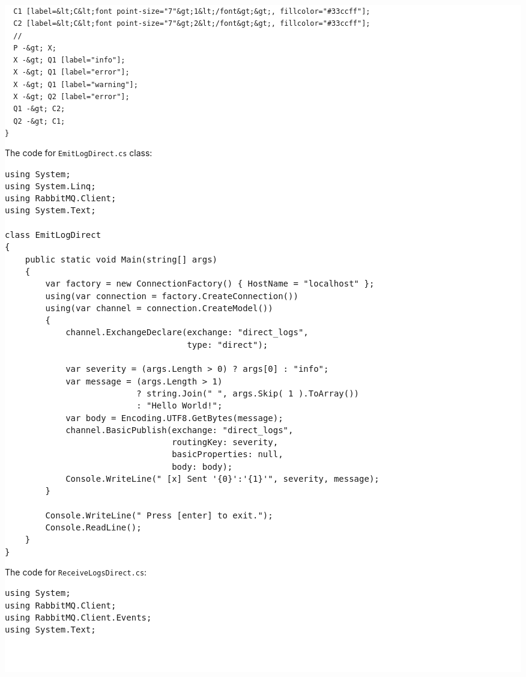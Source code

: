       C1 [label=&lt;C&lt;font point-size="7"&gt;1&lt;/font&gt;&gt;, fillcolor="#33ccff"];
      C2 [label=&lt;C&lt;font point-size="7"&gt;2&lt;/font&gt;&gt;, fillcolor="#33ccff"];
      //
      P -&gt; X;
      X -&gt; Q1 [label="info"];
      X -&gt; Q1 [label="error"];
      X -&gt; Q1 [label="warning"];
      X -&gt; Q2 [label="error"];
      Q1 -&gt; C2;
      Q2 -&gt; C1;
    }
  </div>
</div>


The code for `EmitLogDirect.cs` class:

<pre class="lang-csharp">
using System;
using System.Linq;
using RabbitMQ.Client;
using System.Text;

class EmitLogDirect
{
    public static void Main(string[] args)
    {
        var factory = new ConnectionFactory() { HostName = "localhost" };
        using(var connection = factory.CreateConnection())
        using(var channel = connection.CreateModel())
        {
            channel.ExchangeDeclare(exchange: "direct_logs",
                                    type: "direct");

            var severity = (args.Length > 0) ? args[0] : "info";
            var message = (args.Length > 1)
                          ? string.Join(" ", args.Skip( 1 ).ToArray())
                          : "Hello World!";
            var body = Encoding.UTF8.GetBytes(message);
            channel.BasicPublish(exchange: "direct_logs",
                                 routingKey: severity,
                                 basicProperties: null,
                                 body: body);
            Console.WriteLine(" [x] Sent '{0}':'{1}'", severity, message);
        }

        Console.WriteLine(" Press [enter] to exit.");
        Console.ReadLine();
    }
}
</pre>

The code for `ReceiveLogsDirect.cs`:

<pre class="lang-csharp">
using System;
using RabbitMQ.Client;
using RabbitMQ.Client.Events;
using System.Text;
